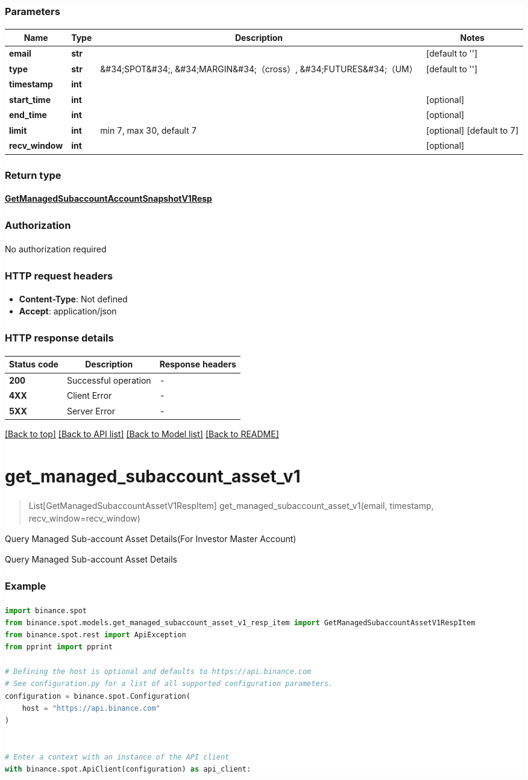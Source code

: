 

### Parameters


Name | Type | Description  | Notes
------------- | ------------- | ------------- | -------------
 **email** | **str**|  | [default to &#39;&#39;]
 **type** | **str**| &amp;#34;SPOT&amp;#34;, &amp;#34;MARGIN&amp;#34;（cross）, &amp;#34;FUTURES&amp;#34;（UM） | [default to &#39;&#39;]
 **timestamp** | **int**|  | 
 **start_time** | **int**|  | [optional] 
 **end_time** | **int**|  | [optional] 
 **limit** | **int**| min 7, max 30, default 7 | [optional] [default to 7]
 **recv_window** | **int**|  | [optional] 

### Return type

[**GetManagedSubaccountAccountSnapshotV1Resp**](GetManagedSubaccountAccountSnapshotV1Resp.md)

### Authorization

No authorization required

### HTTP request headers

 - **Content-Type**: Not defined
 - **Accept**: application/json

### HTTP response details

| Status code | Description | Response headers |
|-------------|-------------|------------------|
**200** | Successful operation |  -  |
**4XX** | Client Error |  -  |
**5XX** | Server Error |  -  |

[[Back to top]](#) [[Back to API list]](../README.md#documentation-for-api-endpoints) [[Back to Model list]](../README.md#documentation-for-models) [[Back to README]](../README.md)

# **get_managed_subaccount_asset_v1**
> List[GetManagedSubaccountAssetV1RespItem] get_managed_subaccount_asset_v1(email, timestamp, recv_window=recv_window)

Query Managed Sub-account Asset Details(For Investor Master Account)

Query Managed Sub-account Asset Details

### Example


```python
import binance.spot
from binance.spot.models.get_managed_subaccount_asset_v1_resp_item import GetManagedSubaccountAssetV1RespItem
from binance.spot.rest import ApiException
from pprint import pprint

# Defining the host is optional and defaults to https://api.binance.com
# See configuration.py for a list of all supported configuration parameters.
configuration = binance.spot.Configuration(
    host = "https://api.binance.com"
)


# Enter a context with an instance of the API client
with binance.spot.ApiClient(configuration) as api_client:
```